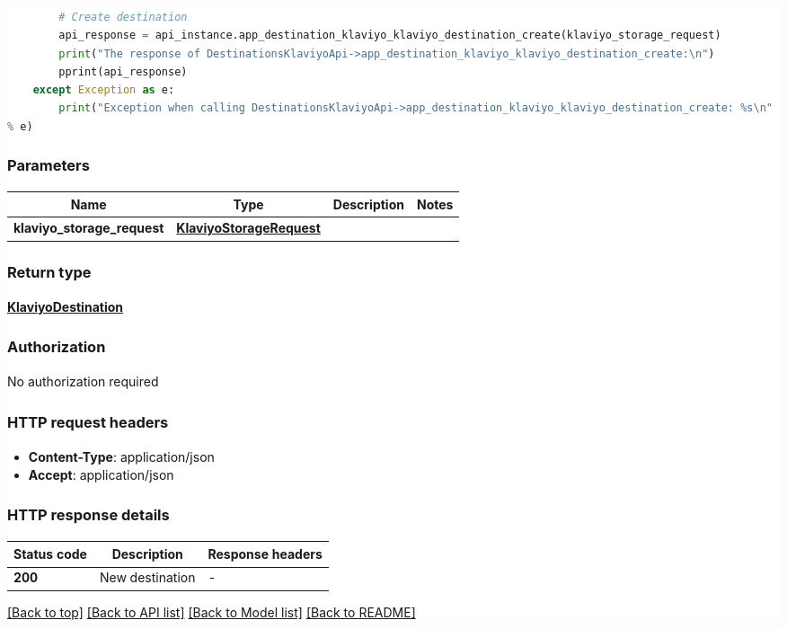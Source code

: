 ```python
        # Create destination
        api_response = api_instance.app_destination_klaviyo_klaviyo_destination_create(klaviyo_storage_request)
        print("The response of DestinationsKlaviyoApi->app_destination_klaviyo_klaviyo_destination_create:\n")
        pprint(api_response)
    except Exception as e:
        print("Exception when calling DestinationsKlaviyoApi->app_destination_klaviyo_klaviyo_destination_create: %s\n" % e)
```



### Parameters


Name | Type | Description  | Notes
------------- | ------------- | ------------- | -------------
 **klaviyo_storage_request** | [**KlaviyoStorageRequest**](KlaviyoStorageRequest.md)|  | 

### Return type

[**KlaviyoDestination**](KlaviyoDestination.md)

### Authorization

No authorization required

### HTTP request headers

 - **Content-Type**: application/json
 - **Accept**: application/json

### HTTP response details

| Status code | Description | Response headers |
|-------------|-------------|------------------|
**200** | New destination |  -  |

[[Back to top]](#) [[Back to API list]](../README.md#documentation-for-api-endpoints) [[Back to Model list]](../README.md#documentation-for-models) [[Back to README]](../README.md)

